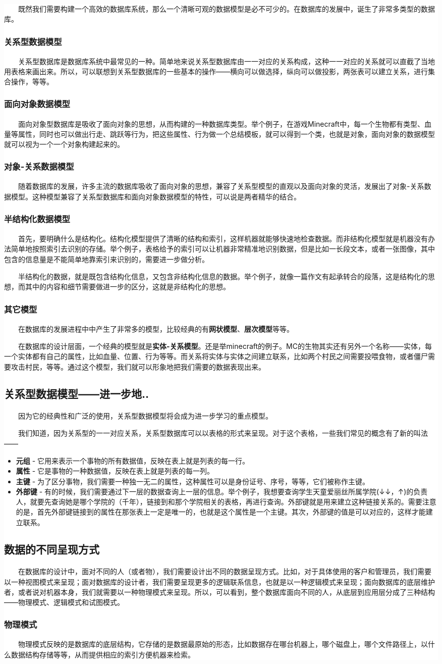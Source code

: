 &emsp;&emsp;既然我们需要构建一个高效的数据库系统，那么一个清晰可观的数据模型是必不可少的。在数据库的发展中，诞生了非常多类型的数据库。

### 关系型数据模型

&emsp;&emsp;关系型数据库是数据库系统中最常见的一种。简单地来说关系型数据库由一一对应的关系构成，这种一一对应的关系就可以直截了当地用表格来画出来。所以，可以联想到关系型数据库的一些基本的操作——横向可以做选择，纵向可以做投影，两张表可以建立关系，进行集合操作，等等。

### 面向对象数据模型

&emsp;&emsp;面向对象型数据库是吸收了面向对象的思想，从而构建的一种数据库类型。举个例子，在游戏Minecraft中，每一个生物都有类型、血量等属性，同时也可以做出行走、跳跃等行为，把这些属性、行为做一个总结模板，就可以得到一个类，也就是对象，面向对象的数据模型就可以视为一个一个对象构建起来的。

### 对象-关系数据模型

&emsp;&emsp;随着数据库的发展，许多主流的数据库吸收了面向对象的思想，兼容了关系型模型的直观以及面向对象的灵活，发展出了对象-关系数据模型。这种模型兼容了关系型数据库和面向对象数据模型的特性，可以说是两者精华的结合。

### 半结构化数据模型

&emsp;&emsp;首先，要明确什么是结构化。结构化模型提供了清晰的结构和索引，这样机器就能够快速地检查数据。而非结构化模型就是机器没有办法简单地按照索引去识别的存储。举个例子，表格给予的索引可以让机器非常精准地识别数据，但是比如一长段文本，或者一张图像，其中包含的信息量是不能简单地靠索引来识别的，需要进一步做分析。

&emsp;&emsp;半结构化的数据，就是既包含结构化信息，又包含非结构化信息的数据。举个例子，就像一篇作文有起承转合的段落，这是结构化的思想，而其中的内容和细节需要做进一步的区分，这就是非结构化的思想。

### 其它模型

&emsp;&emsp;在数据库的发展进程中中产生了非常多的模型，比较经典的有**网状模型**、**层次模型**等等。

&emsp;&emsp;在数据库的设计层面，一个经典的模型就是**实体-关系模型**。还是举minecraft的例子。MC的生物其实还有另外一个名称——实体，每一个实体都有自己的属性，比如血量、位置、行为等等。而关系将实体与实体之间建立联系，比如两个村民之间需要投喂食物，或者僵尸需要攻击村民，等等。通过这个模型，我们就可以形象地把我们需要的数据表现出来。

## 关系型数据模型——进一步地..

&emsp;&emsp;因为它的经典性和广泛的使用，关系型数据模型将会成为进一步学习的重点模型。

&emsp;&emsp;我们知道，因为关系型的一一对应关系，关系型数据库可以以表格的形式来呈现。对于这个表格，一些我们常见的概念有了新的叫法——

* **元组** - 它用来表示一个事物的所有数据值，反映在表上就是列表的每一行。
* **属性** - 它是事物的一种数据值，反映在表上就是列表的每一列。
* **主键** - 为了区分事物，我们需要一种独一无二的属性，这种属性可以是身份证号、序号，等等，它们被称作主键。
* **外部键** - 有的时候，我们需要通过下一层的数据查询上一层的信息。举个例子，我想要查询学生天童爱丽丝所属学院(↓↓，↑)的负责人，就要先查询她是哪个学院的（千年），链接到和那个学院相关的表格，再进行查询。外部键就是用来建立这种链接关系的。需要注意的是，首先外部键链接到的属性在那张表上一定是唯一的，也就是这个属性是一个主键。其次，外部键的值是可以对应的，这样才能建立联系。

## 数据的不同呈现方式

&emsp;&emsp;在数据库的设计中，面对不同的人（或者物），我们需要设计出不同的数据呈现方式。比如，对于具体使用的客户和管理员，我们需要以一种视图模式来呈现；面对数据库的设计者，我们需要呈现更多的逻辑联系信息，也就是以一种逻辑模式来呈现；面向数据库的底层维护者，或者说对机器本身，我们就需要以一种物理模式来呈现。所以，可以看到，整个数据库面向不同的人，从底层到应用层分成了三种结构——物理模式、逻辑模式和试图模式。

### 物理模式

&emsp;&emsp;物理模式反映的是数据库的底层结构，它存储的是数据最原始的形态，比如数据存在哪台机器上，哪个磁盘上，哪个文件路径上，以什么数据结构存储等等，从而提供相应的索引方便机器来检索。
